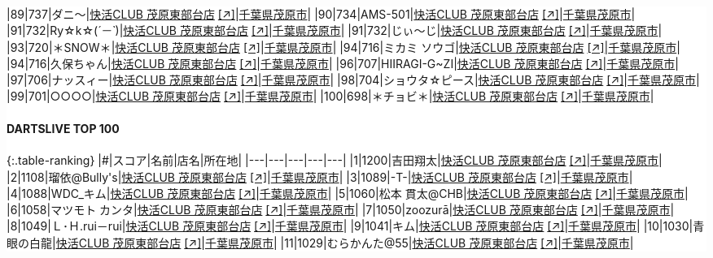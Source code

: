 |89|737|<span class="rank-name-pd">ダニ〜</span>|<a href="/darts/rank/shops/6762.html">快活CLUB 茂原東部台店</a> <a href="https://vs.phoenixdarts.com/jp/shop/shopDetailInfo/s_6762?s_seq=6762">[↗]</a>|<a href="/darts/rank/千葉県/茂原市">千葉県茂原市</a>|
|90|734|<span class="rank-name-pd">AMS-501</span>|<a href="/darts/rank/shops/6762.html">快活CLUB 茂原東部台店</a> <a href="https://vs.phoenixdarts.com/jp/shop/shopDetailInfo/s_6762?s_seq=6762">[↗]</a>|<a href="/darts/rank/千葉県/茂原市">千葉県茂原市</a>|
|91|732|<span class="rank-name-dl">Ry☆k☆(*´－`*)</span>|<a href="/darts/rank/shops/5360a12b39877e7d790ab824ce8730e5.html">快活CLUB 茂原東部台店</a> <a href="https://search.dartslive.com/jp/shop/5360a12b39877e7d790ab824ce8730e5">[↗]</a>|<a href="/darts/rank/千葉県/茂原市">千葉県茂原市</a>|
|91|732|<span class="rank-name-pd">じぃ～じ</span>|<a href="/darts/rank/shops/6762.html">快活CLUB 茂原東部台店</a> <a href="https://vs.phoenixdarts.com/jp/shop/shopDetailInfo/s_6762?s_seq=6762">[↗]</a>|<a href="/darts/rank/千葉県/茂原市">千葉県茂原市</a>|
|93|720|<span class="rank-name-pd">＊SNOW＊</span>|<a href="/darts/rank/shops/6762.html">快活CLUB 茂原東部台店</a> <a href="https://vs.phoenixdarts.com/jp/shop/shopDetailInfo/s_6762?s_seq=6762">[↗]</a>|<a href="/darts/rank/千葉県/茂原市">千葉県茂原市</a>|
|94|716|<span class="rank-name-pd">ミカミ ソウゴ</span>|<a href="/darts/rank/shops/6762.html">快活CLUB 茂原東部台店</a> <a href="https://vs.phoenixdarts.com/jp/shop/shopDetailInfo/s_6762?s_seq=6762">[↗]</a>|<a href="/darts/rank/千葉県/茂原市">千葉県茂原市</a>|
|94|716|<span class="rank-name-pd">久保ちゃん</span>|<a href="/darts/rank/shops/6762.html">快活CLUB 茂原東部台店</a> <a href="https://vs.phoenixdarts.com/jp/shop/shopDetailInfo/s_6762?s_seq=6762">[↗]</a>|<a href="/darts/rank/千葉県/茂原市">千葉県茂原市</a>|
|96|707|<span class="rank-name-pd">HIIRAGI-G~ZI</span>|<a href="/darts/rank/shops/6762.html">快活CLUB 茂原東部台店</a> <a href="https://vs.phoenixdarts.com/jp/shop/shopDetailInfo/s_6762?s_seq=6762">[↗]</a>|<a href="/darts/rank/千葉県/茂原市">千葉県茂原市</a>|
|97|706|<span class="rank-name-pd">ナッスィー</span>|<a href="/darts/rank/shops/6762.html">快活CLUB 茂原東部台店</a> <a href="https://vs.phoenixdarts.com/jp/shop/shopDetailInfo/s_6762?s_seq=6762">[↗]</a>|<a href="/darts/rank/千葉県/茂原市">千葉県茂原市</a>|
|98|704|<span class="rank-name-pd">ショウタ☆ピース</span>|<a href="/darts/rank/shops/6762.html">快活CLUB 茂原東部台店</a> <a href="https://vs.phoenixdarts.com/jp/shop/shopDetailInfo/s_6762?s_seq=6762">[↗]</a>|<a href="/darts/rank/千葉県/茂原市">千葉県茂原市</a>|
|99|701|<span class="rank-name-pd">○○○○</span>|<a href="/darts/rank/shops/6762.html">快活CLUB 茂原東部台店</a> <a href="https://vs.phoenixdarts.com/jp/shop/shopDetailInfo/s_6762?s_seq=6762">[↗]</a>|<a href="/darts/rank/千葉県/茂原市">千葉県茂原市</a>|
|100|698|<span class="rank-name-dl">＊チョビ＊</span>|<a href="/darts/rank/shops/5360a12b39877e7d790ab824ce8730e5.html">快活CLUB 茂原東部台店</a> <a href="https://search.dartslive.com/jp/shop/5360a12b39877e7d790ab824ce8730e5">[↗]</a>|<a href="/darts/rank/千葉県/茂原市">千葉県茂原市</a>|


#### DARTSLIVE TOP 100



{:.table-ranking}
|#|スコア|名前|店名|所在地|
|---|---|---|---|---|
|1|1200|<span class="rank-name-dl">吉田翔太</span>|<a href="/darts/rank/shops/5360a12b39877e7d790ab824ce8730e5.html">快活CLUB 茂原東部台店</a> <a href="https://search.dartslive.com/jp/shop/5360a12b39877e7d790ab824ce8730e5">[↗]</a>|<a href="/darts/rank/千葉県/茂原市">千葉県茂原市</a>|
|2|1108|<span class="rank-name-dl">瑠依@Bully&#x27;s</span>|<a href="/darts/rank/shops/5360a12b39877e7d790ab824ce8730e5.html">快活CLUB 茂原東部台店</a> <a href="https://search.dartslive.com/jp/shop/5360a12b39877e7d790ab824ce8730e5">[↗]</a>|<a href="/darts/rank/千葉県/茂原市">千葉県茂原市</a>|
|3|1089|<span class="rank-name-dl">-T-</span>|<a href="/darts/rank/shops/5360a12b39877e7d790ab824ce8730e5.html">快活CLUB 茂原東部台店</a> <a href="https://search.dartslive.com/jp/shop/5360a12b39877e7d790ab824ce8730e5">[↗]</a>|<a href="/darts/rank/千葉県/茂原市">千葉県茂原市</a>|
|4|1088|<span class="rank-name-dl">WDC_キム</span>|<a href="/darts/rank/shops/5360a12b39877e7d790ab824ce8730e5.html">快活CLUB 茂原東部台店</a> <a href="https://search.dartslive.com/jp/shop/5360a12b39877e7d790ab824ce8730e5">[↗]</a>|<a href="/darts/rank/千葉県/茂原市">千葉県茂原市</a>|
|5|1060|<span class="rank-name-dl">松本 貫太@CHB</span>|<a href="/darts/rank/shops/5360a12b39877e7d790ab824ce8730e5.html">快活CLUB 茂原東部台店</a> <a href="https://search.dartslive.com/jp/shop/5360a12b39877e7d790ab824ce8730e5">[↗]</a>|<a href="/darts/rank/千葉県/茂原市">千葉県茂原市</a>|
|6|1058|<span class="rank-name-dl">マツモト カンタ</span>|<a href="/darts/rank/shops/5360a12b39877e7d790ab824ce8730e5.html">快活CLUB 茂原東部台店</a> <a href="https://search.dartslive.com/jp/shop/5360a12b39877e7d790ab824ce8730e5">[↗]</a>|<a href="/darts/rank/千葉県/茂原市">千葉県茂原市</a>|
|7|1050|<span class="rank-name-dl">zoozurā</span>|<a href="/darts/rank/shops/5360a12b39877e7d790ab824ce8730e5.html">快活CLUB 茂原東部台店</a> <a href="https://search.dartslive.com/jp/shop/5360a12b39877e7d790ab824ce8730e5">[↗]</a>|<a href="/darts/rank/千葉県/茂原市">千葉県茂原市</a>|
|8|1049|<span class="rank-name-dl">Ｌ･Ｈ.rui－rui</span>|<a href="/darts/rank/shops/5360a12b39877e7d790ab824ce8730e5.html">快活CLUB 茂原東部台店</a> <a href="https://search.dartslive.com/jp/shop/5360a12b39877e7d790ab824ce8730e5">[↗]</a>|<a href="/darts/rank/千葉県/茂原市">千葉県茂原市</a>|
|9|1041|<span class="rank-name-dl">キム</span>|<a href="/darts/rank/shops/5360a12b39877e7d790ab824ce8730e5.html">快活CLUB 茂原東部台店</a> <a href="https://search.dartslive.com/jp/shop/5360a12b39877e7d790ab824ce8730e5">[↗]</a>|<a href="/darts/rank/千葉県/茂原市">千葉県茂原市</a>|
|10|1030|<span class="rank-name-dl">青眼の白龍</span>|<a href="/darts/rank/shops/5360a12b39877e7d790ab824ce8730e5.html">快活CLUB 茂原東部台店</a> <a href="https://search.dartslive.com/jp/shop/5360a12b39877e7d790ab824ce8730e5">[↗]</a>|<a href="/darts/rank/千葉県/茂原市">千葉県茂原市</a>|
|11|1029|<span class="rank-name-dl">むらかんた@55</span>|<a href="/darts/rank/shops/5360a12b39877e7d790ab824ce8730e5.html">快活CLUB 茂原東部台店</a> <a href="https://search.dartslive.com/jp/shop/5360a12b39877e7d790ab824ce8730e5">[↗]</a>|<a href="/darts/rank/千葉県/茂原市">千葉県茂原市</a>|
